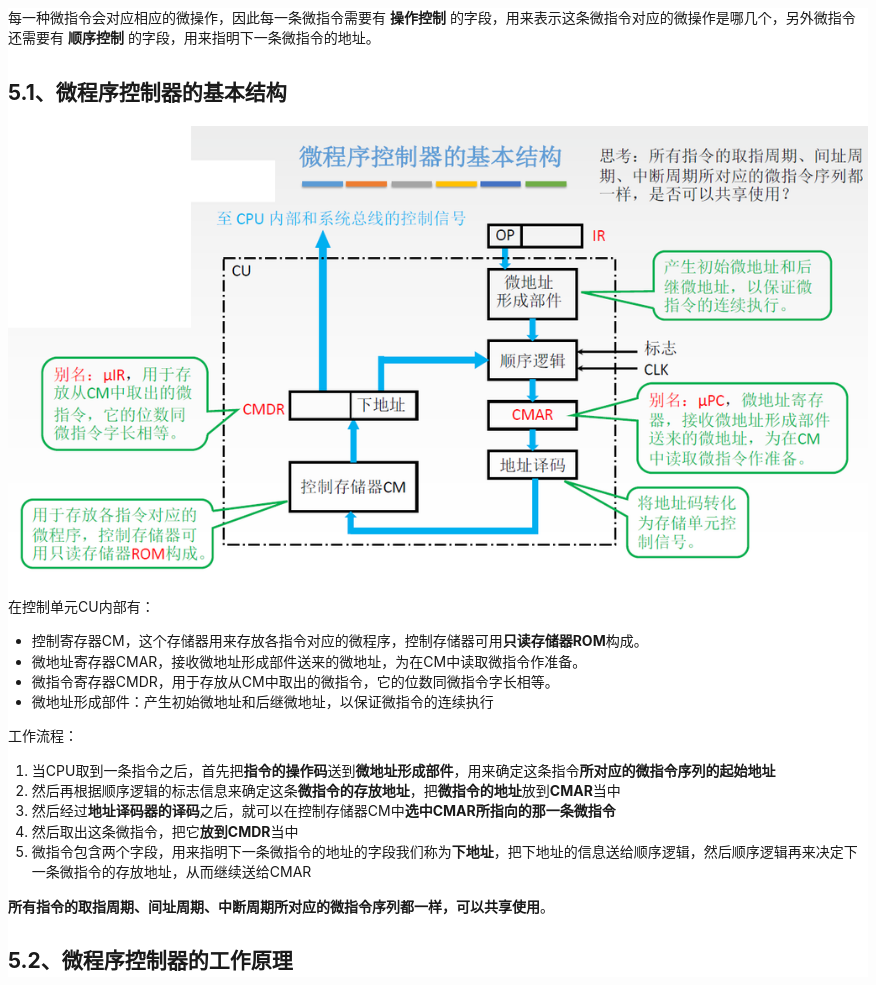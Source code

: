 每一种微指令会对应相应的微操作，因此每一条微指令需要有 **操作控制** 的字段，用来表示这条微指令对应的微操作是哪几个，另外微指令还需要有 **顺序控制** 的字段，用来指明下一条微指令的地址。





## 5.1、微程序控制器的基本结构

![](王道计组第五章中央处理器.assets/39.png)

在控制单元CU内部有：

- 控制寄存器CM，这个存储器用来存放各指令对应的微程序，控制存储器可用**只读存储器ROM**构成。
- 微地址寄存器CMAR，接收微地址形成部件送来的微地址，为在CM中读取微指令作准备。
- 微指令寄存器CMDR，用于存放从CM中取出的微指令，它的位数同微指令字长相等。
- 微地址形成部件：产生初始微地址和后继微地址，以保证微指令的连续执行

工作流程：

1. 当CPU取到一条指令之后，首先把**指令的操作码**送到**微地址形成部件**，用来确定这条指令**所对应的微指令序列的起始地址**
2. 然后再根据顺序逻辑的标志信息来确定这条**微指令的存放地址**，把**微指令的地址**放到**CMAR**当中
3. 然后经过**地址译码器的译码**之后，就可以在控制存储器CM中**选中CMAR所指向的那一条微指令**
4. 然后取出这条微指令，把它**放到CMDR**当中
5. 微指令包含两个字段，用来指明下一条微指令的地址的字段我们称为**下地址**，把下地址的信息送给顺序逻辑，然后顺序逻辑再来决定下一条微指令的存放地址，从而继续送给CMAR

**所有指令的取指周期、间址周期、中断周期所对应的微指令序列都一样，可以共享使用**。





## 5.2、微程序控制器的工作原理
